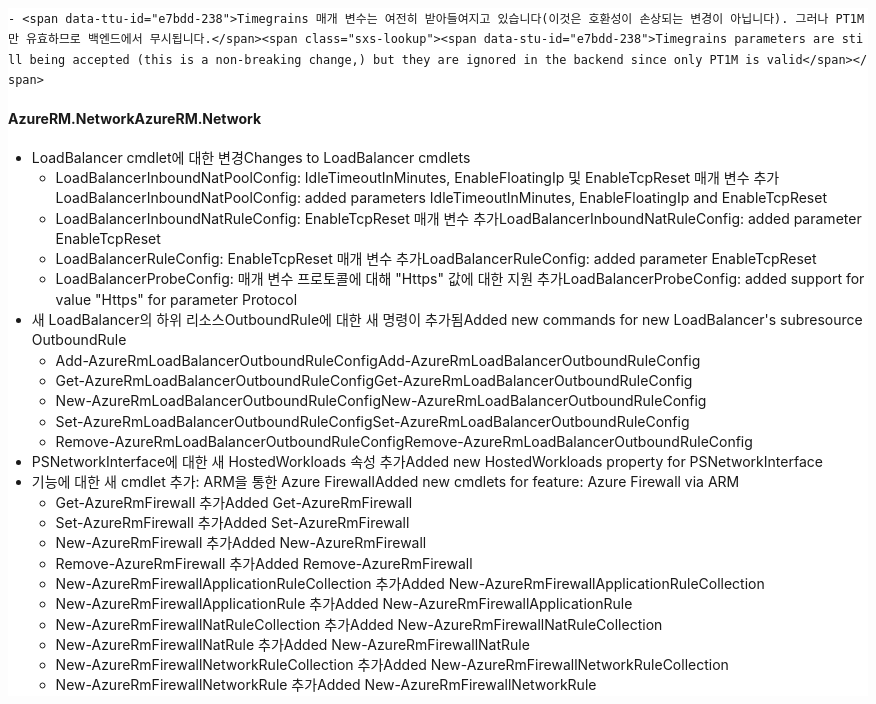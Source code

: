     - <span data-ttu-id="e7bdd-238">Timegrains 매개 변수는 여전히 받아들여지고 있습니다(이것은 호환성이 손상되는 변경이 아닙니다). 그러나 PT1M만 유효하므로 백엔드에서 무시됩니다.</span><span class="sxs-lookup"><span data-stu-id="e7bdd-238">Timegrains parameters are still being accepted (this is a non-breaking change,) but they are ignored in the backend since only PT1M is valid</span></span>

#### <a name="azurermnetwork"></a><span data-ttu-id="e7bdd-239">AzureRM.Network</span><span class="sxs-lookup"><span data-stu-id="e7bdd-239">AzureRM.Network</span></span>
* <span data-ttu-id="e7bdd-240">LoadBalancer cmdlet에 대한 변경</span><span class="sxs-lookup"><span data-stu-id="e7bdd-240">Changes to LoadBalancer cmdlets</span></span>
  - <span data-ttu-id="e7bdd-241">LoadBalancerInboundNatPoolConfig: IdleTimeoutInMinutes, EnableFloatingIp 및 EnableTcpReset 매개 변수 추가</span><span class="sxs-lookup"><span data-stu-id="e7bdd-241">LoadBalancerInboundNatPoolConfig: added parameters IdleTimeoutInMinutes, EnableFloatingIp and EnableTcpReset</span></span>
  - <span data-ttu-id="e7bdd-242">LoadBalancerInboundNatRuleConfig: EnableTcpReset 매개 변수 추가</span><span class="sxs-lookup"><span data-stu-id="e7bdd-242">LoadBalancerInboundNatRuleConfig: added parameter EnableTcpReset</span></span>
  - <span data-ttu-id="e7bdd-243">LoadBalancerRuleConfig: EnableTcpReset 매개 변수 추가</span><span class="sxs-lookup"><span data-stu-id="e7bdd-243">LoadBalancerRuleConfig: added parameter EnableTcpReset</span></span>
  - <span data-ttu-id="e7bdd-244">LoadBalancerProbeConfig: 매개 변수 프로토콜에 대해 "Https" 값에 대한 지원 추가</span><span class="sxs-lookup"><span data-stu-id="e7bdd-244">LoadBalancerProbeConfig: added support for value "Https" for parameter Protocol</span></span>
* <span data-ttu-id="e7bdd-245">새 LoadBalancer의 하위 리소스OutboundRule에 대한 새 명령이 추가됨</span><span class="sxs-lookup"><span data-stu-id="e7bdd-245">Added new commands for new LoadBalancer's subresource OutboundRule</span></span>
  - <span data-ttu-id="e7bdd-246">Add-AzureRmLoadBalancerOutboundRuleConfig</span><span class="sxs-lookup"><span data-stu-id="e7bdd-246">Add-AzureRmLoadBalancerOutboundRuleConfig</span></span>
  - <span data-ttu-id="e7bdd-247">Get-AzureRmLoadBalancerOutboundRuleConfig</span><span class="sxs-lookup"><span data-stu-id="e7bdd-247">Get-AzureRmLoadBalancerOutboundRuleConfig</span></span>
  - <span data-ttu-id="e7bdd-248">New-AzureRmLoadBalancerOutboundRuleConfig</span><span class="sxs-lookup"><span data-stu-id="e7bdd-248">New-AzureRmLoadBalancerOutboundRuleConfig</span></span>
  - <span data-ttu-id="e7bdd-249">Set-AzureRmLoadBalancerOutboundRuleConfig</span><span class="sxs-lookup"><span data-stu-id="e7bdd-249">Set-AzureRmLoadBalancerOutboundRuleConfig</span></span>
  - <span data-ttu-id="e7bdd-250">Remove-AzureRmLoadBalancerOutboundRuleConfig</span><span class="sxs-lookup"><span data-stu-id="e7bdd-250">Remove-AzureRmLoadBalancerOutboundRuleConfig</span></span>
* <span data-ttu-id="e7bdd-251">PSNetworkInterface에 대한 새 HostedWorkloads 속성 추가</span><span class="sxs-lookup"><span data-stu-id="e7bdd-251">Added new HostedWorkloads property for PSNetworkInterface</span></span>
* <span data-ttu-id="e7bdd-252">기능에 대한 새 cmdlet 추가: ARM을 통한 Azure Firewall</span><span class="sxs-lookup"><span data-stu-id="e7bdd-252">Added new cmdlets for feature: Azure Firewall via ARM</span></span>
  - <span data-ttu-id="e7bdd-253">Get-AzureRmFirewall 추가</span><span class="sxs-lookup"><span data-stu-id="e7bdd-253">Added Get-AzureRmFirewall</span></span>
  - <span data-ttu-id="e7bdd-254">Set-AzureRmFirewall 추가</span><span class="sxs-lookup"><span data-stu-id="e7bdd-254">Added Set-AzureRmFirewall</span></span>
  - <span data-ttu-id="e7bdd-255">New-AzureRmFirewall 추가</span><span class="sxs-lookup"><span data-stu-id="e7bdd-255">Added New-AzureRmFirewall</span></span>
  - <span data-ttu-id="e7bdd-256">Remove-AzureRmFirewall 추가</span><span class="sxs-lookup"><span data-stu-id="e7bdd-256">Added Remove-AzureRmFirewall</span></span>
  - <span data-ttu-id="e7bdd-257">New-AzureRmFirewallApplicationRuleCollection 추가</span><span class="sxs-lookup"><span data-stu-id="e7bdd-257">Added New-AzureRmFirewallApplicationRuleCollection</span></span>
  - <span data-ttu-id="e7bdd-258">New-AzureRmFirewallApplicationRule 추가</span><span class="sxs-lookup"><span data-stu-id="e7bdd-258">Added New-AzureRmFirewallApplicationRule</span></span>
  - <span data-ttu-id="e7bdd-259">New-AzureRmFirewallNatRuleCollection 추가</span><span class="sxs-lookup"><span data-stu-id="e7bdd-259">Added New-AzureRmFirewallNatRuleCollection</span></span>
  - <span data-ttu-id="e7bdd-260">New-AzureRmFirewallNatRule 추가</span><span class="sxs-lookup"><span data-stu-id="e7bdd-260">Added New-AzureRmFirewallNatRule</span></span>
  - <span data-ttu-id="e7bdd-261">New-AzureRmFirewallNetworkRuleCollection 추가</span><span class="sxs-lookup"><span data-stu-id="e7bdd-261">Added New-AzureRmFirewallNetworkRuleCollection</span></span>
  - <span data-ttu-id="e7bdd-262">New-AzureRmFirewallNetworkRule 추가</span><span class="sxs-lookup"><span data-stu-id="e7bdd-262">Added New-AzureRmFirewallNetworkRule</span></span>